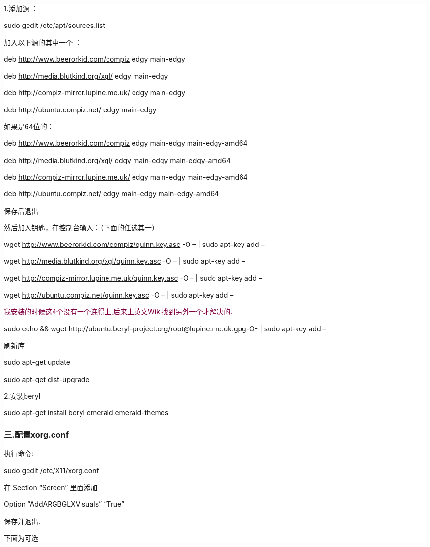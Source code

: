 1.添加源 ：
  
sudo gedit /etc/apt/sources.list
  
加入以下源的其中一个 ：
  
deb <http://www.beerorkid.com/compiz> edgy main-edgy
  
deb <http://media.blutkind.org/xgl/> edgy main-edgy
  
deb <http://compiz-mirror.lupine.me.uk/> edgy main-edgy
  
deb <http://ubuntu.compiz.net/> edgy main-edgy
  
如果是64位的：
  
deb <http://www.beerorkid.com/compiz> edgy main-edgy main-edgy-amd64
  
deb <http://media.blutkind.org/xgl/> edgy main-edgy main-edgy-amd64
  
deb <http://compiz-mirror.lupine.me.uk/> edgy main-edgy main-edgy-amd64
  
deb <http://ubuntu.compiz.net/> edgy main-edgy main-edgy-amd64
  
保存后退出
  
然后加入钥匙，在控制台输入：（下面的任选其一）
  
wget <http://www.beerorkid.com/compiz/quinn.key.asc> -O &#8211; | sudo apt-key add &#8211;
  
wget <http://media.blutkind.org/xgl/quinn.key.asc> -O &#8211; | sudo apt-key add &#8211;
  
wget <http://compiz-mirror.lupine.me.uk/quinn.key.asc> -O &#8211; | sudo apt-key add &#8211;
  
wget <http://ubuntu.compiz.net/quinn.key.asc> -O &#8211; | sudo apt-key add &#8211;

<font color="#800040">我安装的时候这4个没有一个连得上,后来上英文Wiki找到另外一个才解决的. </font>

sudo echo && wget <http://ubuntu.beryl-project.org/root@lupine.me.uk.gpg>-O- | sudo apt-key add &#8211;

刷新库
  
sudo apt-get update
  
sudo apt-get dist-upgrade
  
2.安装beryl
  
sudo apt-get install beryl emerald emerald-themes

### 三.配置xorg.conf

执行命令:
  
sudo gedit /etc/X11/xorg.conf
  
在 Section “Screen” 里面添加
  
Option “AddARGBGLXVisuals” “True”
  
保存并退出.
  
下面为可选
  